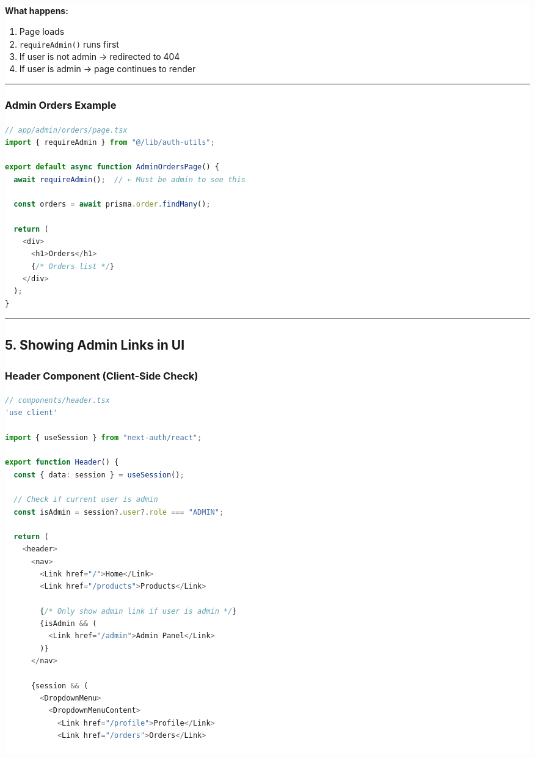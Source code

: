 **What happens:**
1. Page loads
2. `requireAdmin()` runs first
3. If user is not admin → redirected to 404
4. If user is admin → page continues to render

---

### Admin Orders Example

```typescript
// app/admin/orders/page.tsx
import { requireAdmin } from "@/lib/auth-utils";

export default async function AdminOrdersPage() {
  await requireAdmin();  // ← Must be admin to see this
  
  const orders = await prisma.order.findMany();
  
  return (
    <div>
      <h1>Orders</h1>
      {/* Orders list */}
    </div>
  );
}
```

---

## 5. Showing Admin Links in UI

### Header Component (Client-Side Check)

```typescript
// components/header.tsx
'use client'

import { useSession } from "next-auth/react";

export function Header() {
  const { data: session } = useSession();
  
  // Check if current user is admin
  const isAdmin = session?.user?.role === "ADMIN";
  
  return (
    <header>
      <nav>
        <Link href="/">Home</Link>
        <Link href="/products">Products</Link>
        
        {/* Only show admin link if user is admin */}
        {isAdmin && (
          <Link href="/admin">Admin Panel</Link>
        )}
      </nav>
      
      {session && (
        <DropdownMenu>
          <DropdownMenuContent>
            <Link href="/profile">Profile</Link>
            <Link href="/orders">Orders</Link>
            
```
